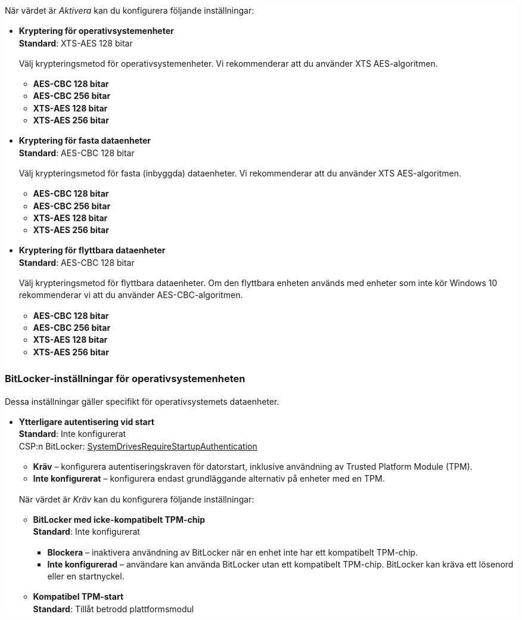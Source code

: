   När värdet är *Aktivera* kan du konfigurera följande inställningar:  

  - **Kryptering för operativsystemenheter**  
    **Standard**: XTS-AES 128 bitar  
   
    Välj krypteringsmetod för operativsystemenheter. Vi rekommenderar att du använder XTS AES-algoritmen.  
    - **AES-CBC 128 bitar**  
    - **AES-CBC 256 bitar**  
    - **XTS-AES 128 bitar**  
    - **XTS-AES 256 bitar**  

  - **Kryptering för fasta dataenheter**  
    **Standard**: AES-CBC 128 bitar  
   
    Välj krypteringsmetod för fasta (inbyggda) dataenheter. Vi rekommenderar att du använder XTS AES-algoritmen.  
    - **AES-CBC 128 bitar**  
    - **AES-CBC 256 bitar**  
    - **XTS-AES 128 bitar**  
    - **XTS-AES 256 bitar**  

  - **Kryptering för flyttbara dataenheter**  
    **Standard**: AES-CBC 128 bitar  

    Välj krypteringsmetod för flyttbara dataenheter. Om den flyttbara enheten används med enheter som inte kör Windows 10 rekommenderar vi att du använder AES-CBC-algoritmen.  
    - **AES-CBC 128 bitar**  
    - **AES-CBC 256 bitar**  
    - **XTS-AES 128 bitar**  
    - **XTS-AES 256 bitar**  

### <a name="bitlocker-os-drive-settings"></a>BitLocker-inställningar för operativsystemenheten  

Dessa inställningar gäller specifikt för operativsystemets dataenheter.  

- **Ytterligare autentisering vid start**  
  **Standard**: Inte konfigurerat  
  CSP:n BitLocker: [SystemDrivesRequireStartupAuthentication](https://go.microsoft.com/fwlink/?linkid=872527)  

  - **Kräv** – konfigurera autentiseringskraven för datorstart, inklusive användning av Trusted Platform Module (TPM).  
  - **Inte konfigurerat** – konfigurera endast grundläggande alternativ på enheter med en TPM.  

  När värdet är *Kräv* kan du konfigurera följande inställningar:  

  - **BitLocker med icke-kompatibelt TPM-chip**  
    **Standard**: Inte konfigurerat  

    - **Blockera** – inaktivera användning av BitLocker när en enhet inte har ett kompatibelt TPM-chip.  
    - **Inte konfigurerad** – användare kan använda BitLocker utan ett kompatibelt TPM-chip. BitLocker kan kräva ett lösenord eller en startnyckel.  

  - **Kompatibel TPM-start**  
    **Standard**: Tillåt betrodd plattformsmodul  
